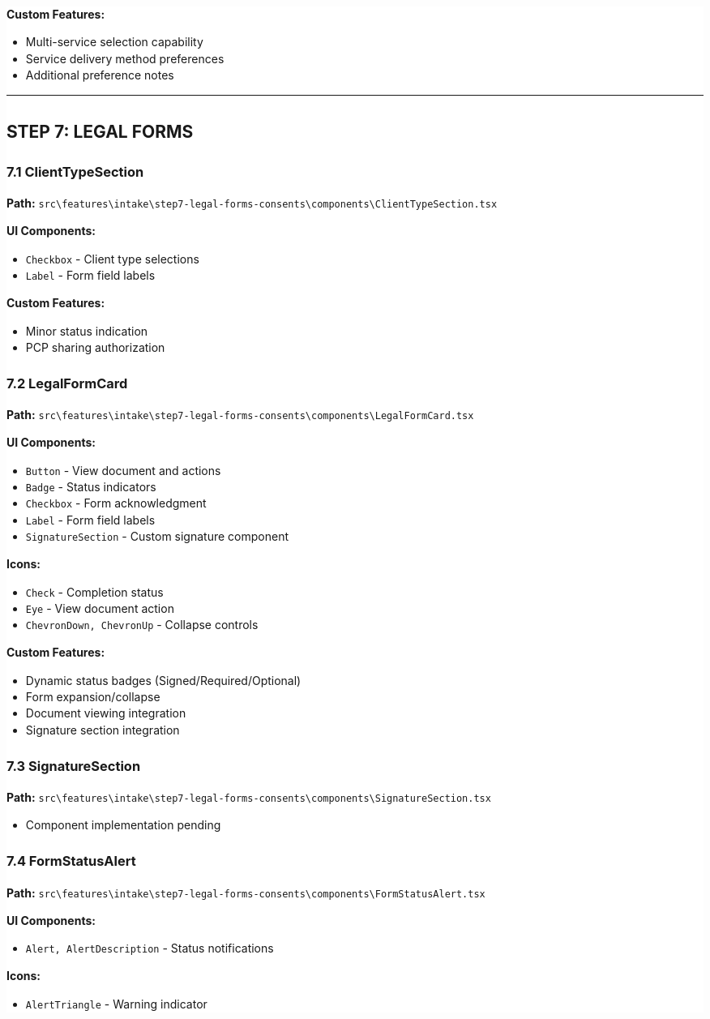 **Custom Features:**
- Multi-service selection capability
- Service delivery method preferences
- Additional preference notes

---

## STEP 7: LEGAL FORMS

### 7.1 ClientTypeSection
**Path:** `src\features\intake\step7-legal-forms-consents\components\ClientTypeSection.tsx`

**UI Components:**
- `Checkbox` - Client type selections
- `Label` - Form field labels

**Custom Features:**
- Minor status indication
- PCP sharing authorization

### 7.2 LegalFormCard
**Path:** `src\features\intake\step7-legal-forms-consents\components\LegalFormCard.tsx`

**UI Components:**
- `Button` - View document and actions
- `Badge` - Status indicators
- `Checkbox` - Form acknowledgment
- `Label` - Form field labels
- `SignatureSection` - Custom signature component

**Icons:**
- `Check` - Completion status
- `Eye` - View document action
- `ChevronDown, ChevronUp` - Collapse controls

**Custom Features:**
- Dynamic status badges (Signed/Required/Optional)
- Form expansion/collapse
- Document viewing integration
- Signature section integration

### 7.3 SignatureSection
**Path:** `src\features\intake\step7-legal-forms-consents\components\SignatureSection.tsx`
- Component implementation pending

### 7.4 FormStatusAlert
**Path:** `src\features\intake\step7-legal-forms-consents\components\FormStatusAlert.tsx`

**UI Components:**
- `Alert, AlertDescription` - Status notifications

**Icons:**
- `AlertTriangle` - Warning indicator
